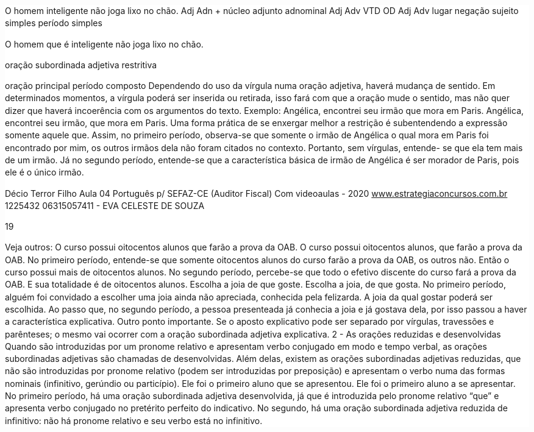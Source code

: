 O homem    inteligente    não      joga     lixo      no chão.
Adj Adn  +  núcleo
adjunto
adnominal
Adj Adv    VTD       OD       Adj Adv lugar negação
sujeito simples
período simples

O homem       que é inteligente não     joga     lixo       no chão.

oração subordinada
adjetiva restritiva

oração principal
período composto
Dependendo do uso da vírgula numa oração adjetiva, haverá mudança de sentido. Em determinados momentos, a vírgula poderá ser inserida ou retirada, isso fará com que a oração mude o sentido, mas não quer dizer que haverá incoerência com os argumentos do texto. Exemplo:
Angélica, encontrei seu irmão que mora em Paris.
Angélica, encontrei seu irmão, que mora em Paris.
Uma forma prática de se enxergar melhor a restrição é subentendendo a expressão somente aquele que.
Assim, no primeiro período, observa-se que somente o irmão de Angélica o qual mora em Paris foi encontrado por mim, os outros irmãos dela não foram citados no contexto. Portanto, sem vírgulas, entende- se que ela tem mais de um irmão.
Já no segundo período, entende-se que a característica básica de irmão de Angélica é ser morador de Paris, pois ele é o único irmão.

Décio Terror Filho
Aula 04
Português p/ SEFAZ-CE (Auditor Fiscal) Com videoaulas - 2020 www.estrategiaconcursos.com.br 1225432
06315057411 - EVA CELESTE DE SOUZA 





19

Veja outros:
O curso possui oitocentos alunos que farão a prova da OAB.
O curso possui oitocentos alunos, que farão a prova da OAB.
No primeiro período, entende-se que somente oitocentos alunos do curso farão a prova da OAB, os outros  não.  Então  o curso  possui  mais  de  oitocentos  alunos.  No  segundo  período,  percebe-se  que  todo  o efetivo discente do curso fará a prova da OAB. E sua totalidade é de oitocentos alunos.
Escolha a joia de que goste.  Escolha a joia, de que gosta.
No primeiro período, alguém foi convidado a escolher uma joia ainda não apreciada, conhecida pela felizarda.  A  joia  da  qual  gostar  poderá  ser  escolhida.  Ao  passo  que,  no  segundo  período,  a  pessoa presenteada já conhecia a joia e já gostava dela, por isso passou a haver a característica explicativa.
Outro  ponto  importante.  Se  o  aposto  explicativo  pode  ser  separado  por  vírgulas,  travessões  e parênteses; o mesmo vai ocorrer com a oração subordinada adjetiva explicativa.
2 - As orações reduzidas e desenvolvidas Quando são introduzidas por um pronome relativo e apresentam verbo conjugado em modo e tempo verbal, as orações subordinadas adjetivas são chamadas de desenvolvidas. Além delas, existem as orações subordinadas adjetivas reduzidas, que não são introduzidas por pronome relativo (podem ser introduzidas por preposição) e apresentam o verbo numa das formas nominais (infinitivo, gerúndio ou particípio).
Ele foi o primeiro aluno que se apresentou.
Ele foi o primeiro aluno a se apresentar.
No  primeiro  período,  há  uma  oração  subordinada  adjetiva  desenvolvida,  já  que  é  introduzida  pelo pronome relativo “que” e apresenta verbo conjugado no pretérito perfeito do  indicativo.  No  segundo,  há uma  oração  subordinada  adjetiva  reduzida  de  infinitivo:  não  há  pronome  relativo  e  seu  verbo  está  no infinitivo.
